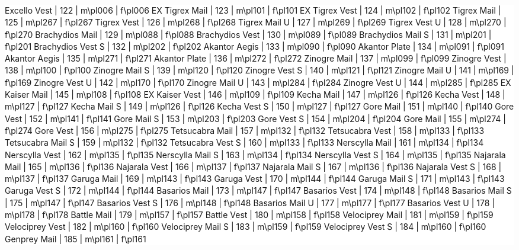 Excello Vest | 122 | m\pl006 | f\pl006
EX Tigrex Mail | 123 | m\pl101 | f\pl101
EX Tigrex Vest | 124 | m\pl102 | f\pl102
Tigrex Mail | 125 | m\pl267 | f\pl267
Tigrex Vest | 126 | m\pl268 | f\pl268
Tigrex Mail U | 127 | m\pl269 | f\pl269
Tigrex Vest U | 128 | m\pl270 | f\pl270
Brachydios Mail | 129 | m\pl088 | f\pl088
Brachydios Vest | 130 | m\pl089 | f\pl089
Brachydios Mail S | 131 | m\pl201 | f\pl201
Brachydios Vest S | 132 | m\pl202 | f\pl202
Akantor Aegis | 133 | m\pl090 | f\pl090
Akantor Plate | 134 | m\pl091 | f\pl091
Akantor Aegis | 135 | m\pl271 | f\pl271
Akantor Plate | 136 | m\pl272 | f\pl272
Zinogre Mail | 137 | m\pl099 | f\pl099
Zinogre Vest | 138 | m\pl100 | f\pl100
Zinogre Mail S | 139 | m\pl120 | f\pl120
Zinogre Vest S | 140 | m\pl121 | f\pl121
Zinogre Mail U | 141 | m\pl169 | f\pl169
Zinogre Vest U | 142 | m\pl170 | f\pl170
Zinogre Mail U | 143 | m\pl284 | f\pl284
Zinogre Vest U | 144 | m\pl285 | f\pl285
EX Kaiser Mail | 145 | m\pl108 | f\pl108
EX Kaiser Vest | 146 | m\pl109 | f\pl109
Kecha Mail | 147 | m\pl126 | f\pl126
Kecha Vest | 148 | m\pl127 | f\pl127
Kecha Mail S | 149 | m\pl126 | f\pl126
Kecha Vest S | 150 | m\pl127 | f\pl127
Gore Mail | 151 | m\pl140 | f\pl140
Gore Vest | 152 | m\pl141 | f\pl141
Gore Mail S | 153 | m\pl203 | f\pl203
Gore Vest S | 154 | m\pl204 | f\pl204
Gore Mail | 155 | m\pl274 | f\pl274
Gore Vest | 156 | m\pl275 | f\pl275
Tetsucabra Mail | 157 | m\pl132 | f\pl132
Tetsucabra Vest | 158 | m\pl133 | f\pl133
Tetsucabra Mail S | 159 | m\pl132 | f\pl132
Tetsucabra Vest S | 160 | m\pl133 | f\pl133
Nerscylla Mail | 161 | m\pl134 | f\pl134
Nerscylla Vest | 162 | m\pl135 | f\pl135
Nerscylla Mail S | 163 | m\pl134 | f\pl134
Nerscylla Vest S | 164 | m\pl135 | f\pl135
Najarala Mail | 165 | m\pl136 | f\pl136
Najarala Vest | 166 | m\pl137 | f\pl137
Najarala Mail S | 167 | m\pl136 | f\pl136
Najarala Vest S | 168 | m\pl137 | f\pl137
Garuga Mail | 169 | m\pl143 | f\pl143
Garuga Vest | 170 | m\pl144 | f\pl144
Garuga Mail S | 171 | m\pl143 | f\pl143
Garuga Vest S | 172 | m\pl144 | f\pl144
Basarios Mail | 173 | m\pl147 | f\pl147
Basarios Vest | 174 | m\pl148 | f\pl148
Basarios Mail S | 175 | m\pl147 | f\pl147
Basarios Vest S | 176 | m\pl148 | f\pl148
Basarios Mail U | 177 | m\pl177 | f\pl177
Basarios Vest U | 178 | m\pl178 | f\pl178
Battle Mail | 179 | m\pl157 | f\pl157
Battle Vest | 180 | m\pl158 | f\pl158
Velociprey Mail | 181 | m\pl159 | f\pl159
Velociprey Vest | 182 | m\pl160 | f\pl160
Velociprey Mail S | 183 | m\pl159 | f\pl159
Velociprey Vest S | 184 | m\pl160 | f\pl160
Genprey Mail | 185 | m\pl161 | f\pl161